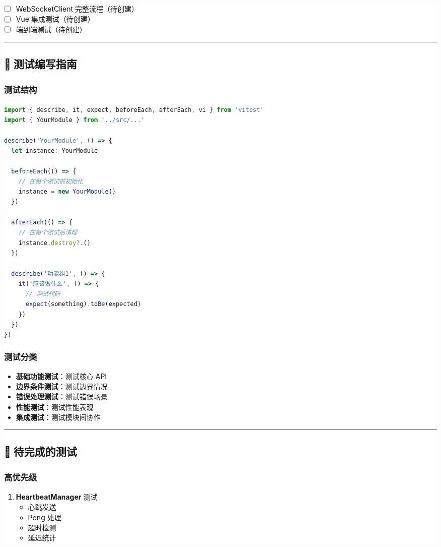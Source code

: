 - [ ] WebSocketClient 完整流程（待创建）
- [ ] Vue 集成测试（待创建）
- [ ] 端到端测试（待创建）

---

## 📝 测试编写指南

### 测试结构

```typescript
import { describe, it, expect, beforeEach, afterEach, vi } from 'vitest'
import { YourModule } from '../src/...'

describe('YourModule', () => {
  let instance: YourModule

  beforeEach(() => {
    // 在每个测试前初始化
    instance = new YourModule()
  })

  afterEach(() => {
    // 在每个测试后清理
    instance.destroy?.()
  })

  describe('功能组1', () => {
    it('应该做什么', () => {
      // 测试代码
      expect(something).toBe(expected)
    })
  })
})
```

### 测试分类

- **基础功能测试**：测试核心 API
- **边界条件测试**：测试边界情况
- **错误处理测试**：测试错误场景
- **性能测试**：测试性能表现
- **集成测试**：测试模块间协作

---

## 🎯 待完成的测试

### 高优先级

1. **HeartbeatManager** 测试
   - 心跳发送
   - Pong 处理
   - 超时检测
   - 延迟统计
